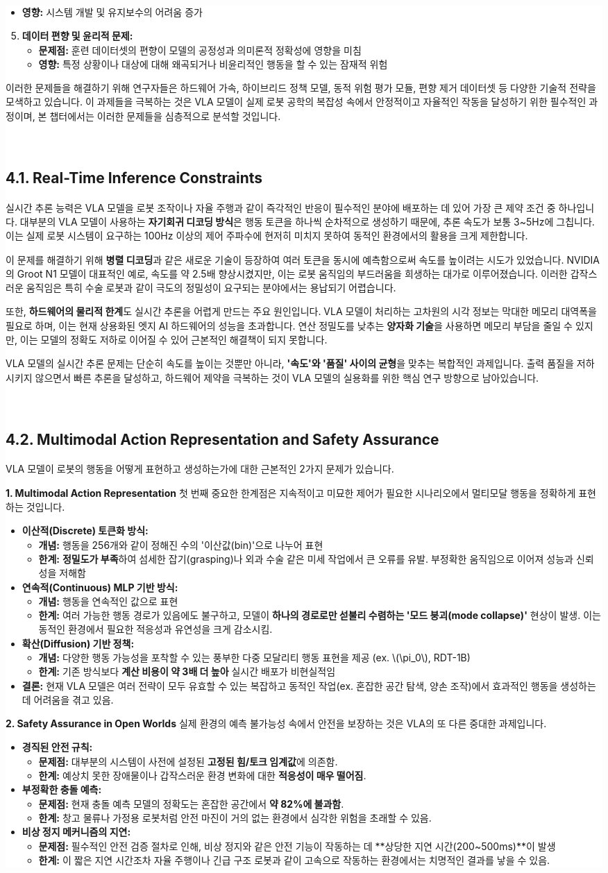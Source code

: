    - **영향:** 시스템 개발 및 유지보수의 어려움 증가
5. **데이터 편향 및 윤리적 문제:**
   - **문제점:** 훈련 데이터셋의 편향이 모델의 공정성과 의미론적 정확성에 영향을 미침
   - **영향:** 특정 상황이나 대상에 대해 왜곡되거나 비윤리적인 행동을 할 수 있는 잠재적 위험

이러한 문제들을 해결하기 위해 연구자들은 하드웨어 가속, 하이브리드 정책 모델, 동적 위험 평가 모듈, 편향 제거 데이터셋 등 다양한 기술적 전략을 모색하고 있습니다. 이 과제들을 극복하는 것은 VLA 모델이 실제 로봇 공학의 복잡성 속에서 안정적이고 자율적인 작동을 달성하기 위한 필수적인 과정이며, 본 챕터에서는 이러한 문제들을 심층적으로 분석할 것입니다.

<br>

## 4.1. Real-Time Inference Constraints
실시간 추론 능력은 VLA 모델을 로봇 조작이나 자율 주행과 같이 즉각적인 반응이 필수적인 분야에 배포하는 데 있어 가장 큰 제약 조건 중 하나입니다. 대부분의 VLA 모델이 사용하는 **자기회귀 디코딩 방식**은 행동 토큰을 하나씩 순차적으로 생성하기 때문에, 추론 속도가 보통 3~5Hz에 그칩니다. 이는 실제 로봇 시스템이 요구하는 100Hz 이상의 제어 주파수에 현저히 미치지 못하여 동적인 환경에서의 활용을 크게 제한합니다.

이 문제를 해결하기 위해 **병렬 디코딩**과 같은 새로운 기술이 등장하여 여러 토큰을 동시에 예측함으로써 속도를 높이려는 시도가 있었습니다. NVIDIA의 Groot N1 모델이 대표적인 예로, 속도를 약 2.5배 향상시켰지만, 이는 로봇 움직임의 부드러움을 희생하는 대가로 이루어졌습니다. 이러한 갑작스러운 움직임은 특히 수술 로봇과 같이 극도의 정밀성이 요구되는 분야에서는 용납되기 어렵습니다.

또한, **하드웨어의 물리적 한계**도 실시간 추론을 어렵게 만드는 주요 원인입니다. VLA 모델이 처리하는 고차원의 시각 정보는 막대한 메모리 대역폭을 필요로 하며, 이는 현재 상용화된 엣지 AI 하드웨어의 성능을 초과합니다. 연산 정밀도를 낮추는 **양자화 기술**을 사용하면 메모리 부담을 줄일 수 있지만, 이는 모델의 정확도 저하로 이어질 수 있어 근본적인 해결책이 되지 못합니다.

VLA 모델의 실시간 추론 문제는 단순히 속도를 높이는 것뿐만 아니라, **'속도'와 '품질' 사이의 균형**을 맞추는 복합적인 과제입니다. 출력 품질을 저하시키지 않으면서 빠른 추론을 달성하고, 하드웨어 제약을 극복하는 것이 VLA 모델의 실용화를 위한 핵심 연구 방향으로 남아있습니다.

<br>

## 4.2. Multimodal Action Representation and Safety Assurance

VLA 모델이 로봇의 행동을 어떻게 표현하고 생성하는가에 대한 근본적인 2가지 문제가 있습니다.

**1. Multimodal Action Representation**
첫 번째 중요한 한계점은 지속적이고 미묘한 제어가 필요한 시나리오에서 멀티모달 행동을 정확하게 표현하는 것입니다.
- **이산적(Discrete) 토큰화 방식:**
  - **개념:** 행동을 256개와 같이 정해진 수의 '이산값(bin)'으로 나누어 표현
  - **한계:** **정밀도가 부족**하여 섬세한 잡기(grasping)나 외과 수술 같은 미세 작업에서 큰 오류를 유발. 부정확한 움직임으로 이어져 성능과 신뢰성을 저해함
- **연속적(Continuous) MLP 기반 방식:**
  - **개념:** 행동을 연속적인 값으로 표현
  - **한계:** 여러 가능한 행동 경로가 있음에도 불구하고, 모델이 **하나의 경로로만 섣불리 수렴하는 '모드 붕괴(mode collapse)'** 현상이 발생. 이는 동적인 환경에서 필요한 적응성과 유연성을 크게 감소시킴.
- **확산(Diffusion) 기반 정책:**
  - **개념:** 다양한 행동 가능성을 포착할 수 있는 풍부한 다중 모달리티 행동 표현을 제공 (ex. \\(\pi_0\\), RDT-1B)
  - **한계:** 기존 방식보다 **계산 비용이 약 3배 더 높아** 실시간 배포가 비현실적임
- **결론:** 현재 VLA 모델은 여러 전략이 모두 유효할 수 있는 복잡하고 동적인 작업(ex. 혼잡한 공간 탐색, 양손 조작)에서 효과적인 행동을 생성하는 데 어려움을 겪고 있음.

**2. Safety Assurance in Open Worlds**
실제 환경의 예측 불가능성 속에서 안전을 보장하는 것은 VLA의 또 다른 중대한 과제입니다.
- **경직된 안전 규칙:**
  - **문제점:** 대부분의 시스템이 사전에 설정된 **고정된 힘/토크 임계값**에 의존함.
  - **한계:** 예상치 못한 장애물이나 갑작스러운 환경 변화에 대한 **적응성이 매우 떨어짐**.
- **부정확한 충돌 예측:**
  - **문제점:** 현재 충돌 예측 모델의 정확도는 혼잡한 공간에서 **약 82%에 불과함**.
  - **한계:** 창고 물류나 가정용 로봇처럼 안전 마진이 거의 없는 환경에서 심각한 위험을 초래할 수 있음.
- **비상 정지 메커니즘의 지연:**
  - **문제점:** 필수적인 안전 검증 절차로 인해, 비상 정지와 같은 안전 기능이 작동하는 데 **상당한 지연 시간(200~500ms)**이 발생
  - **한계:** 이 짧은 지연 시간조차 자율 주행이나 긴급 구조 로봇과 같이 고속으로 작동하는 환경에서는 치명적인 결과를 낳을 수 있음.

